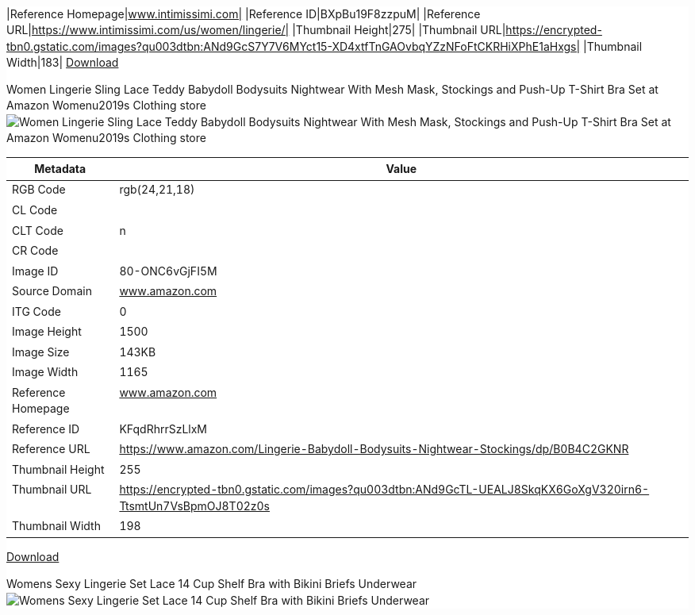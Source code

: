 |Reference Homepage|www.intimissimi.com|
|Reference ID|BXpBu19F8zzpuM|
|Reference URL|https://www.intimissimi.com/us/women/lingerie/|
|Thumbnail Height|275|
|Thumbnail URL|https://encrypted-tbn0.gstatic.com/images?qu003dtbn:ANd9GcS7Y7V6MYct15-XD4xtfTnGAOvbqYZzNFoFtCKRHiXPhE1aHxgs|
|Thumbnail Width|183|
[Download](https://www.intimissimi.com/dw/image/v2/BHHR_PRD/on/demandware.static/-/Sites-INT_EC_COM/default/dw00cff169/images/GDI2485206J-F.jpg?swu003d400sfrmu003djpeg)

Women Lingerie Sling Lace Teddy Babydoll Bodysuits Nightwear With Mesh  Mask, Stockings and Push-Up T-Shirt Bra Set at Amazon Womenu2019s Clothing store  
![Women Lingerie Sling Lace Teddy Babydoll Bodysuits Nightwear With Mesh  Mask, Stockings and Push-Up T-Shirt Bra Set at Amazon Womenu2019s Clothing store](https://m.media-amazon.com/images/I/71e-r2f12yL._AC_SL1500_.jpg)

|Metadata|Value|
|-------|------|
|RGB Code|rgb(24,21,18)|
|CL Code||
|CLT Code|n|
|CR Code||
|Image ID|80-ONC6vGjFI5M|
|Source Domain|www.amazon.com|
|ITG Code|0|
|Image Height|1500|
|Image Size|143KB|
|Image Width|1165|
|Reference Homepage|www.amazon.com|
|Reference ID|KFqdRhrrSzLlxM|
|Reference URL|https://www.amazon.com/Lingerie-Babydoll-Bodysuits-Nightwear-Stockings/dp/B0B4C2GKNR|
|Thumbnail Height|255|
|Thumbnail URL|https://encrypted-tbn0.gstatic.com/images?qu003dtbn:ANd9GcTL-UEALJ8SkqKX6GoXgV320irn6-TtsmtUn7VsBpmOJ8T02z0s|
|Thumbnail Width|198|
[Download](https://m.media-amazon.com/images/I/71e-r2f12yL._AC_SL1500_.jpg)

Womens Sexy Lingerie Set Lace 14 Cup Shelf Bra with Bikini Briefs  Underwear  
![Womens Sexy Lingerie Set Lace 14 Cup Shelf Bra with Bikini Briefs  Underwear](https://i.ebayimg.com/images/g/bVwAAOSwoJxh669u/s-l500.jpg)

